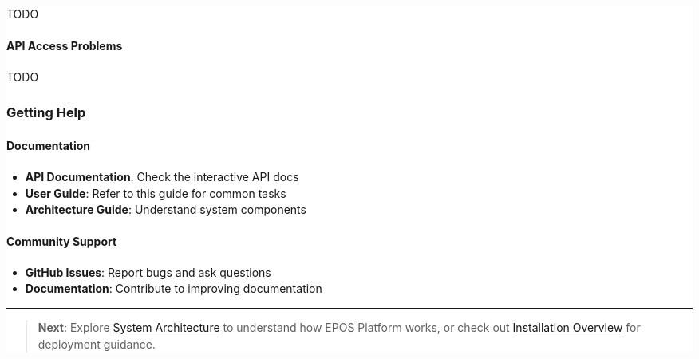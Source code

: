 TODO

#### API Access Problems

TODO

### Getting Help

#### Documentation

- **API Documentation**: Check the interactive API docs
- **User Guide**: Refer to this guide for common tasks
- **Architecture Guide**: Understand system components

#### Community Support

- **GitHub Issues**: Report bugs and ask questions
- **Documentation**: Contribute to improving documentation

---

> **Next**: Explore [System Architecture](../architecture/overview) to understand how EPOS Platform works, or check out [Installation Overview](../installation/overview) for deployment guidance.
